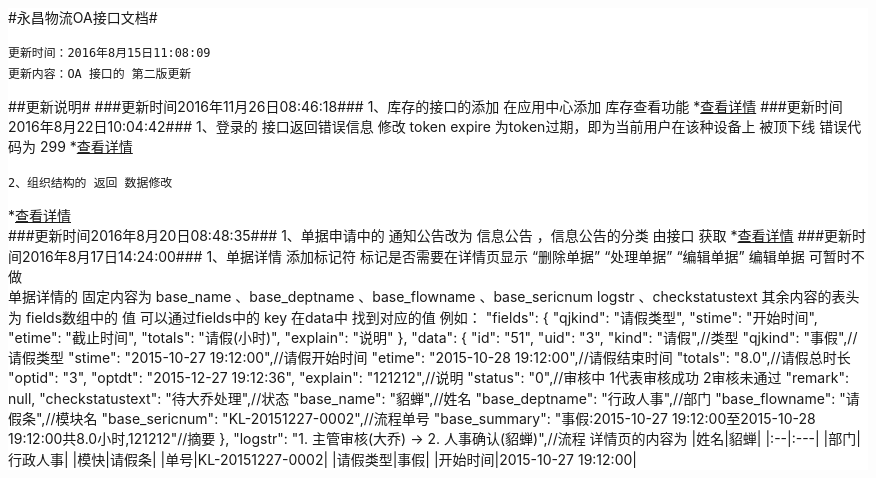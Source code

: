 #永昌物流OA接口文档#

	更新时间：2016年8月15日11:08:09
	更新内容：OA 接口的 第二版更新
##更新说明#
###更新时间2016年11月26日08:46:18###
	1、库存的接口的添加 在应用中心添加 库存查看功能
*[查看详情](#1)
###更新时间2016年8月22日10:04:42###
	1、登录的 接口返回错误信息 修改  token expire 为token过期，即为当前用户在该种设备上 被顶下线  错误代码为 299
*[查看详情](#1)

	2、组织结构的 返回 数据修改
*[查看详情](#8.1)	
###更新时间2016年8月20日08:48:35###
	1、单据申请中的  通知公告改为  信息公告 ，信息公告的分类 由接口 获取 
*[查看详情](#7.8.5)
###更新时间2016年8月17日14:24:00###
	1、单据详情  添加标记符  标记是否需要在详情页显示 “删除单据” “处理单据” “编辑单据”
		编辑单据 可暂时不做  
		单据详情的 固定内容为  base_name 、base_deptname 、base_flowname 、base_sericnum
			logstr 、checkstatustext
		其余内容的表头为 fields数组中的 值  可以通过fields中的 key 在data中 找到对应的值
		例如：
			"fields": {
            "qjkind": "请假类型",
            "stime": "开始时间",
            "etime": "截止时间",
            "totals": "请假(小时)",
            "explain": "说明"
        	},
		"data": {
            "id": "51",
            "uid": "3",
            "kind": "请假",//类型
            "qjkind": "事假",//请假类型
            "stime": "2015-10-27 19:12:00",//请假开始时间
            "etime": "2015-10-28 19:12:00",//请假结束时间
            "totals": "8.0",//请假总时长
            "optid": "3",
            "optdt": "2015-12-27 19:12:36",
            "explain": "121212",//说明
            "status": "0",//审核中  1代表审核成功 2审核未通过
            "remark": null,
            "checkstatustext": "待大乔处理</font>",//状态
            "base_name": "貂蝉",//姓名
            "base_deptname": "行政人事",//部门
            "base_flowname": "请假条",//模块名
            "base_sericnum": "KL-20151227-0002",//流程单号
            "base_summary": "事假:2015-10-27 19:12:00至2015-10-28 19:12:00共8.0小时,121212"//摘要
        },
		"logstr": "1. 主管审核(大乔)</span> → 2. 人事确认(貂蝉)</span>",//流程
		详情页的内容为
|姓名|貂蝉|
|:--|:---|
|部门|行政人事|
|模快|请假条|
|单号|KL-20151227-0002|
|请假类型|事假|
|开始时间|2015-10-27 19:12:00|